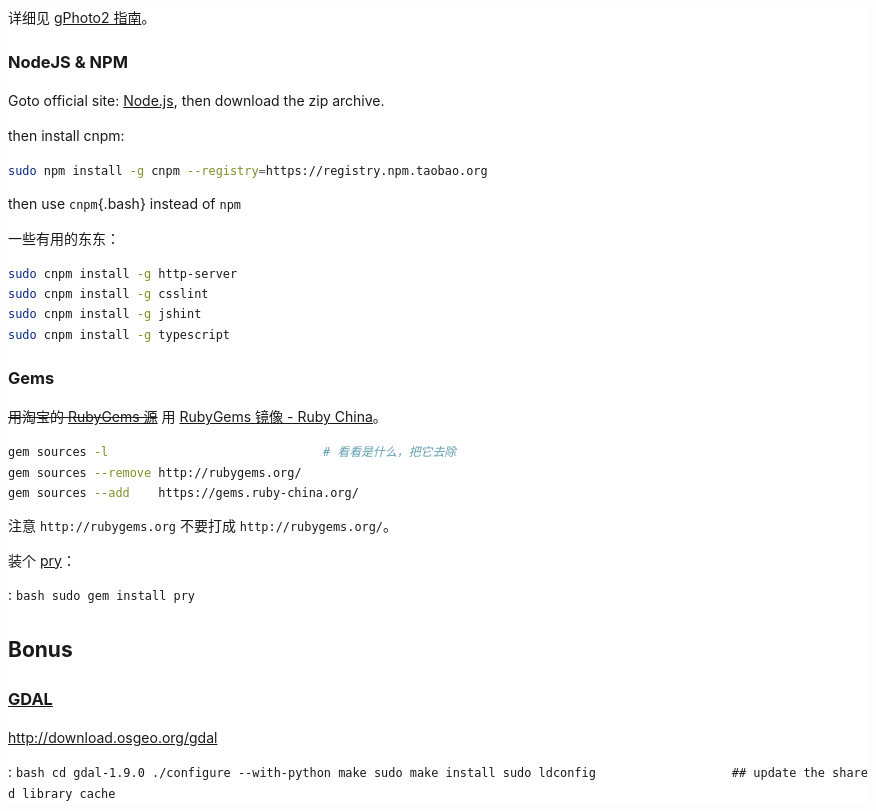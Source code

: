 详细见 [gPhoto2 指南](post-0004-gphoto2.html)。

### NodeJS & NPM

Goto official site: [Node.js](https://nodejs.org/en/),
then download the zip archive.

then install cnpm:

```bash
sudo npm install -g cnpm --registry=https://registry.npm.taobao.org
```

then use `cnpm`{.bash} instead of `npm`

一些有用的东东：

```bash
sudo cnpm install -g http-server
sudo cnpm install -g csslint
sudo cnpm install -g jshint
sudo cnpm install -g typescript
```

### Gems

~~用淘宝的 [RubyGems 源](http://ruby.taobao.org/)~~
用 [RubyGems 镜像 - Ruby China](http://gems.ruby-china.org/)。

```bash
gem sources -l                              # 看看是什么，把它去除
gem sources --remove http://rubygems.org/
gem sources --add    https://gems.ruby-china.org/
```

注意 `http://rubygems.org` 不要打成 `http://rubygems.org/`。

装个 [pry](http://pryrepl.org/)：

:   ```bash
    sudo gem install pry
    ```

## Bonus

### [GDAL](http://gis.stackexchange.com/questions/21728/how-can-i-install-gdal-1-9-0-on-my-linux-ubuntu-server-10-04)

<http://download.osgeo.org/gdal>

:   ```bash
    cd gdal-1.9.0
    ./configure --with-python
    make
    sudo make install
    sudo ldconfig                   ## update the shared library cache
    ```

